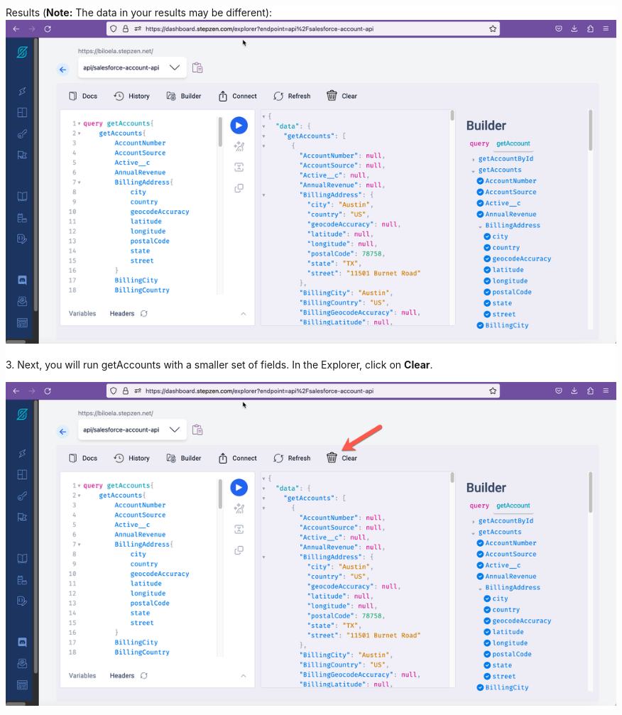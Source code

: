 Results (**Note:**  The data in your results may be different):
![](images/stepzen-graphql-test-0.png)

3\. Next, you will run getAccounts with a smaller set of fields.  In the Explorer, click on **Clear**.

![](images/stepzen-getaccounts-clear-1.png)
